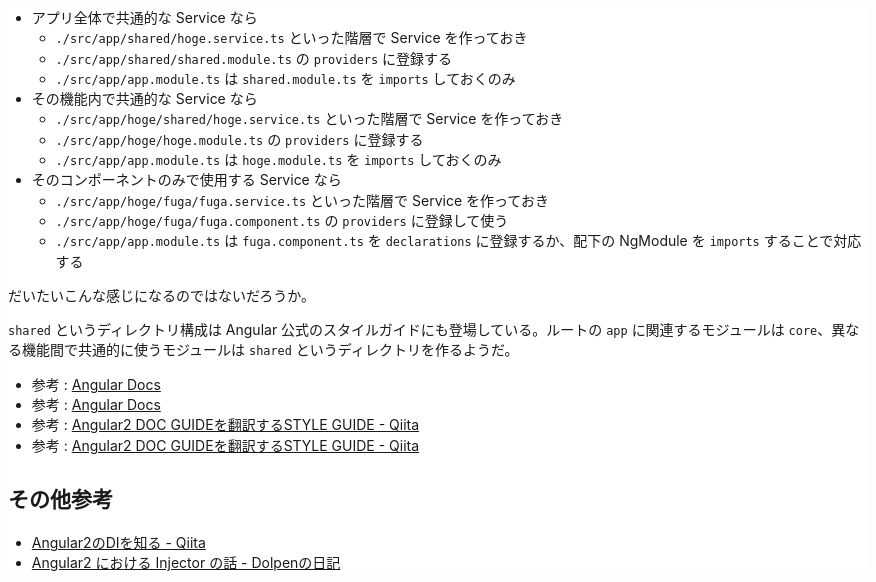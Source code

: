 - アプリ全体で共通的な Service なら
  - `./src/app/shared/hoge.service.ts` といった階層で Service を作っておき
  - `./src/app/shared/shared.module.ts` の `providers` に登録する
  - `./src/app/app.module.ts` は `shared.module.ts` を `imports` しておくのみ
- その機能内で共通的な Service なら
  - `./src/app/hoge/shared/hoge.service.ts` といった階層で Service を作っておき
  - `./src/app/hoge/hoge.module.ts` の `providers` に登録する
  - `./src/app/app.module.ts` は `hoge.module.ts` を `imports` しておくのみ
- そのコンポーネントのみで使用する Service なら
  - `./src/app/hoge/fuga/fuga.service.ts` といった階層で Service を作っておき
  - `./src/app/hoge/fuga/fuga.component.ts` の `providers` に登録して使う
  - `./src/app/app.module.ts` は `fuga.component.ts` を `declarations` に登録するか、配下の NgModule を `imports` することで対応する

だいたいこんな感じになるのではないだろうか。

`shared` というディレクトリ構成は Angular 公式のスタイルガイドにも登場している。ルートの `app` に関連するモジュールは `core`、異なる機能間で共通的に使うモジュールは `shared` というディレクトリを作るようだ。

- 参考 : [Angular Docs](https://angular.io/guide/styleguide#shared-feature-module)
- 参考 : [Angular Docs](https://angular.io/guide/styleguide#core-feature-module)
- 参考 : [Angular2 DOC GUIDEを翻訳するSTYLE GUIDE - Qiita](http://qiita.com/Yamamoto0525/items/e59551faf69775a7ad12#%E5%85%B1%E6%9C%89%E6%A9%9F%E8%83%BD%E3%83%A2%E3%82%B8%E3%83%A5%E3%83%BC%E3%83%AB)
- 参考 : [Angular2 DOC GUIDEを翻訳するSTYLE GUIDE - Qiita](http://qiita.com/Yamamoto0525/items/e59551faf69775a7ad12#%E3%82%B3%E3%82%A2%E6%A9%9F%E8%83%BD%E3%83%A2%E3%82%B8%E3%83%A5%E3%83%BC%E3%83%AB)

## その他参考

- [Angular2のDIを知る - Qiita](http://qiita.com/laco0416/items/61eed550d1f6070b36ab)
- [Angular2 における Injector の話 - Dolpenの日記](http://dolpen.hatenablog.com/entry/2016/04/25/201343)
